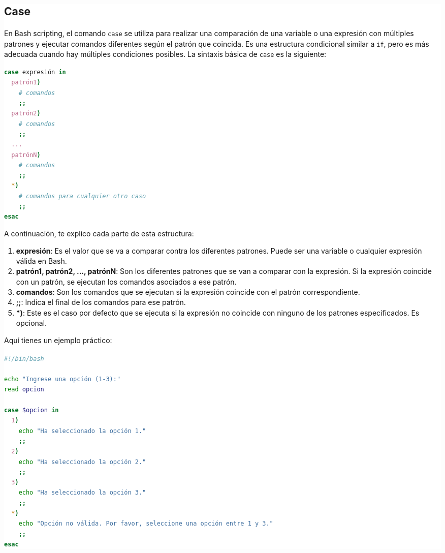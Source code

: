 ## Case

En Bash scripting, el comando `case` se utiliza para realizar una comparación de una variable o una expresión con múltiples patrones y ejecutar comandos diferentes según el patrón que coincida. Es una estructura condicional similar a `if`, pero es más adecuada cuando hay múltiples condiciones posibles. La sintaxis básica de `case` es la siguiente:

```bash
case expresión in
  patrón1)
    # comandos
    ;;
  patrón2)
    # comandos
    ;;
  ...
  patrónN)
    # comandos
    ;;
  *)
    # comandos para cualquier otro caso
    ;;
esac
```

A continuación, te explico cada parte de esta estructura:

1. **expresión**: Es el valor que se va a comparar contra los diferentes patrones. Puede ser una variable o cualquier expresión válida en Bash.
2. **patrón1, patrón2, ..., patrónN**: Son los diferentes patrones que se van a comparar con la expresión. Si la expresión coincide con un patrón, se ejecutan los comandos asociados a ese patrón.
3. **comandos**: Son los comandos que se ejecutan si la expresión coincide con el patrón correspondiente.
4. **;;**: Indica el final de los comandos para ese patrón.
5. **\*)**: Este es el caso por defecto que se ejecuta si la expresión no coincide con ninguno de los patrones especificados. Es opcional.

Aquí tienes un ejemplo práctico:

```bash
#!/bin/bash

echo "Ingrese una opción (1-3):"
read opcion

case $opcion in
  1)
    echo "Ha seleccionado la opción 1."
    ;;
  2)
    echo "Ha seleccionado la opción 2."
    ;;
  3)
    echo "Ha seleccionado la opción 3."
    ;;
  *)
    echo "Opción no válida. Por favor, seleccione una opción entre 1 y 3."
    ;;
esac
```
